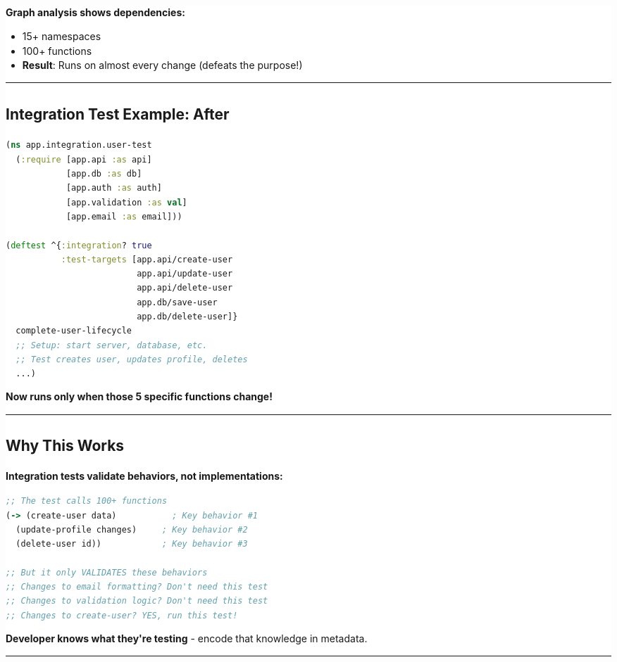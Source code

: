 **Graph analysis shows dependencies:**

- 15+ namespaces
- 100+ functions
- **Result**: Runs on almost every change (defeats the purpose!)

---

## Integration Test Example: After

```clojure
(ns app.integration.user-test
  (:require [app.api :as api]
            [app.db :as db]
            [app.auth :as auth]
            [app.validation :as val]
            [app.email :as email]))

(deftest ^{:integration? true
           :test-targets [app.api/create-user
                          app.api/update-user
                          app.api/delete-user
                          app.db/save-user
                          app.db/delete-user]}
  complete-user-lifecycle
  ;; Setup: start server, database, etc.
  ;; Test creates user, updates profile, deletes
  ...)
```

**Now runs only when those 5 specific functions change!**

---

## Why This Works

**Integration tests validate behaviors, not implementations:**

```clojure
;; The test calls 100+ functions
(-> (create-user data)           ; Key behavior #1
  (update-profile changes)     ; Key behavior #2  
  (delete-user id))            ; Key behavior #3

;; But it only VALIDATES these behaviors
;; Changes to email formatting? Don't need this test
;; Changes to validation logic? Don't need this test
;; Changes to create-user? YES, run this test!
```

**Developer knows what they're testing** - encode that knowledge in metadata.

---
